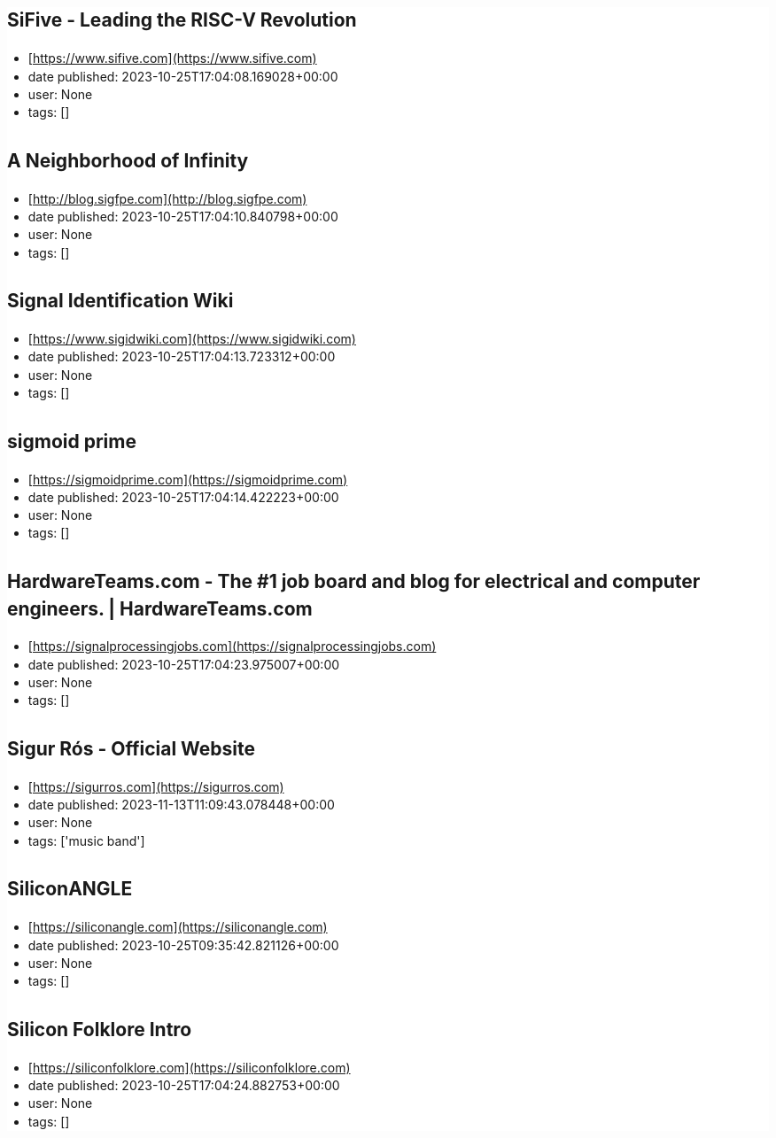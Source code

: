 ## SiFive - Leading the RISC-V Revolution
 - [https://www.sifive.com](https://www.sifive.com)
 - date published: 2023-10-25T17:04:08.169028+00:00
 - user: None
 - tags: []

## A Neighborhood of Infinity
 - [http://blog.sigfpe.com](http://blog.sigfpe.com)
 - date published: 2023-10-25T17:04:10.840798+00:00
 - user: None
 - tags: []

## Signal Identification Wiki
 - [https://www.sigidwiki.com](https://www.sigidwiki.com)
 - date published: 2023-10-25T17:04:13.723312+00:00
 - user: None
 - tags: []

## sigmoid prime
 - [https://sigmoidprime.com](https://sigmoidprime.com)
 - date published: 2023-10-25T17:04:14.422223+00:00
 - user: None
 - tags: []

## HardwareTeams.com - The #1 job board and blog for electrical and computer engineers. | HardwareTeams.com
 - [https://signalprocessingjobs.com](https://signalprocessingjobs.com)
 - date published: 2023-10-25T17:04:23.975007+00:00
 - user: None
 - tags: []

## Sigur Rós - Official Website
 - [https://sigurros.com](https://sigurros.com)
 - date published: 2023-11-13T11:09:43.078448+00:00
 - user: None
 - tags: ['music band']

## SiliconANGLE
 - [https://siliconangle.com](https://siliconangle.com)
 - date published: 2023-10-25T09:35:42.821126+00:00
 - user: None
 - tags: []

## Silicon Folklore Intro
 - [https://siliconfolklore.com](https://siliconfolklore.com)
 - date published: 2023-10-25T17:04:24.882753+00:00
 - user: None
 - tags: []

